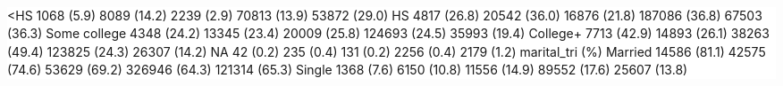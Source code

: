    <td style="text-align:left;"> &lt;HS </td>
   <td style="text-align:left;"> 1068 (5.9) </td>
   <td style="text-align:left;"> 8089 (14.2) </td>
   <td style="text-align:left;"> 2239 (2.9) </td>
   <td style="text-align:left;"> 70813 (13.9) </td>
   <td style="text-align:left;"> 53872 (29.0) </td>
  </tr>
  <tr>
   <td style="text-align:left;"> HS </td>
   <td style="text-align:left;"> 4817 (26.8) </td>
   <td style="text-align:left;"> 20542 (36.0) </td>
   <td style="text-align:left;"> 16876 (21.8) </td>
   <td style="text-align:left;"> 187086 (36.8) </td>
   <td style="text-align:left;"> 67503 (36.3) </td>
  </tr>
  <tr>
   <td style="text-align:left;"> Some college </td>
   <td style="text-align:left;"> 4348 (24.2) </td>
   <td style="text-align:left;"> 13345 (23.4) </td>
   <td style="text-align:left;"> 20009 (25.8) </td>
   <td style="text-align:left;"> 124693 (24.5) </td>
   <td style="text-align:left;"> 35993 (19.4) </td>
  </tr>
  <tr>
   <td style="text-align:left;"> College+ </td>
   <td style="text-align:left;"> 7713 (42.9) </td>
   <td style="text-align:left;"> 14893 (26.1) </td>
   <td style="text-align:left;"> 38263 (49.4) </td>
   <td style="text-align:left;"> 123825 (24.3) </td>
   <td style="text-align:left;"> 26307 (14.2) </td>
  </tr>
  <tr>
   <td style="text-align:left;"> NA </td>
   <td style="text-align:left;"> 42 (0.2) </td>
   <td style="text-align:left;"> 235 (0.4) </td>
   <td style="text-align:left;"> 131 (0.2) </td>
   <td style="text-align:left;"> 2256 (0.4) </td>
   <td style="text-align:left;"> 2179 (1.2) </td>
  </tr>
  <tr>
   <td style="text-align:left;"> marital_tri (%) </td>
   <td style="text-align:left;">  </td>
   <td style="text-align:left;">  </td>
   <td style="text-align:left;">  </td>
   <td style="text-align:left;">  </td>
   <td style="text-align:left;">  </td>
  </tr>
  <tr>
   <td style="text-align:left;"> Married </td>
   <td style="text-align:left;"> 14586 (81.1) </td>
   <td style="text-align:left;"> 42575 (74.6) </td>
   <td style="text-align:left;"> 53629 (69.2) </td>
   <td style="text-align:left;"> 326946 (64.3) </td>
   <td style="text-align:left;"> 121314 (65.3) </td>
  </tr>
  <tr>
   <td style="text-align:left;"> Single </td>
   <td style="text-align:left;"> 1368 (7.6) </td>
   <td style="text-align:left;"> 6150 (10.8) </td>
   <td style="text-align:left;"> 11556 (14.9) </td>
   <td style="text-align:left;"> 89552 (17.6) </td>
   <td style="text-align:left;"> 25607 (13.8) </td>
  </tr>
  <tr>